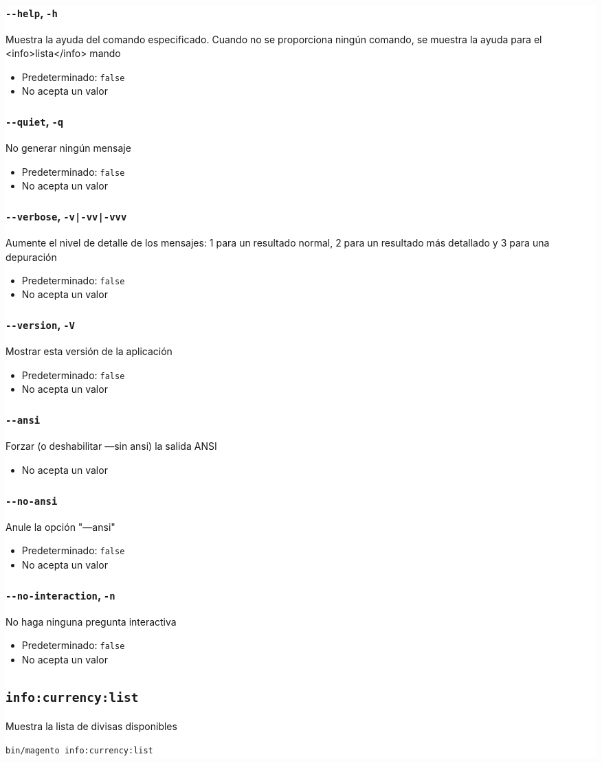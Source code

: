 ### `--help`, `-h`

Muestra la ayuda del comando especificado. Cuando no se proporciona ningún comando, se muestra la ayuda para el &lt;info>lista&lt;/info> mando

- Predeterminado: `false`
- No acepta un valor

### `--quiet`, `-q`

No generar ningún mensaje

- Predeterminado: `false`
- No acepta un valor

### `--verbose`, `-v|-vv|-vvv`

Aumente el nivel de detalle de los mensajes: 1 para un resultado normal, 2 para un resultado más detallado y 3 para una depuración

- Predeterminado: `false`
- No acepta un valor

### `--version`, `-V`

Mostrar esta versión de la aplicación

- Predeterminado: `false`
- No acepta un valor

### `--ansi`

Forzar (o deshabilitar —sin ansi) la salida ANSI

- No acepta un valor

### `--no-ansi`

Anule la opción &quot;—ansi&quot;

- Predeterminado: `false`
- No acepta un valor

### `--no-interaction`, `-n`

No haga ninguna pregunta interactiva

- Predeterminado: `false`
- No acepta un valor


## `info:currency:list`

Muestra la lista de divisas disponibles

```bash
bin/magento info:currency:list
```
